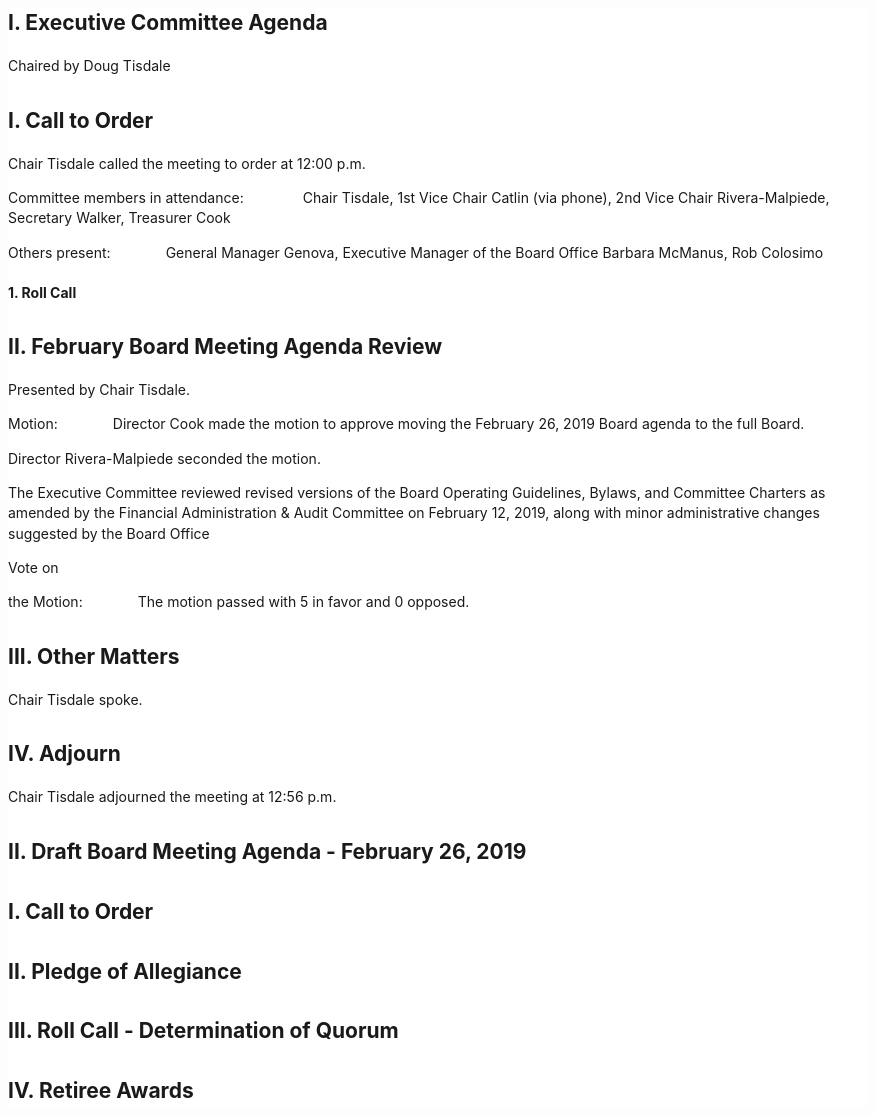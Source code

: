 ## I. Executive Committee Agenda

Chaired by Doug Tisdale

## I. Call to Order

Chair Tisdale called the meeting to order at 12:00 p.m.

Committee members in attendance:               Chair Tisdale, 1st Vice Chair Catlin (via phone), 2nd Vice Chair Rivera-Malpiede, Secretary Walker, Treasurer Cook

Others present:              General Manager Genova, Executive Manager of the Board Office Barbara McManus, Rob Colosimo

#### 1. Roll Call

## II. February Board Meeting Agenda Review

Presented by Chair Tisdale.

Motion:              Director Cook made the motion to approve moving the February 26, 2019 Board agenda to the full Board.

Director Rivera-Malpiede seconded the motion.

The Executive Committee reviewed revised versions of the Board Operating Guidelines, Bylaws, and Committee Charters as amended by the Financial Administration & Audit Committee on February 12, 2019, along with minor administrative changes suggested by the Board Office

Vote on

the Motion:              The motion passed with 5 in favor and 0 opposed.

## III. Other Matters

Chair Tisdale spoke.

## IV. Adjourn

Chair Tisdale adjourned the meeting at 12:56 p.m.

## II. Draft Board Meeting Agenda - February 26, 2019

## I. Call to Order

## II. Pledge of Allegiance

## III. Roll Call - Determination of Quorum

## IV. Retiree Awards
